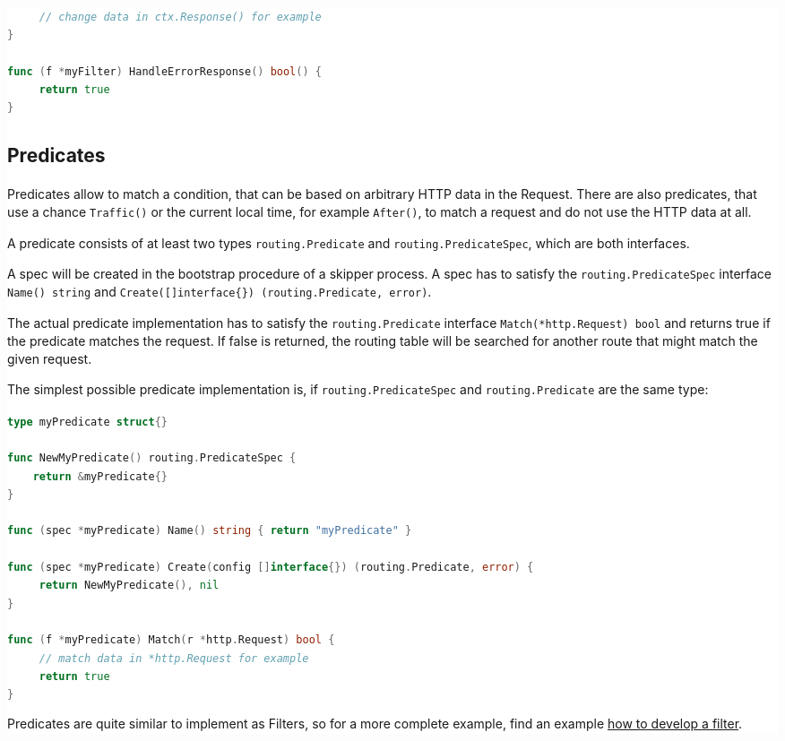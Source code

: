 ```go
     // change data in ctx.Response() for example
}

func (f *myFilter) HandleErrorResponse() bool() {
     return true
}
```


## Predicates

Predicates allow to match a condition, that can be based on arbitrary
HTTP data in the Request. There are also predicates, that use a chance
`Traffic()` or the current local time, for example `After()`, to match
a request and do not use the HTTP data at all.

A predicate consists of at least two types `routing.Predicate`
and `routing.PredicateSpec`, which are both interfaces.

A spec will be created in the bootstrap procedure of a skipper
process. A spec has to satisfy the `routing.PredicateSpec` interface
`Name() string` and `Create([]interface{}) (routing.Predicate, error)`.

The actual predicate implementation has to satisfy the
`routing.Predicate` interface `Match(*http.Request) bool` and returns
true if the predicate matches the request. If false is returned, the
routing table will be searched for another route that might match the
given request.

The simplest possible predicate implementation is, if `routing.PredicateSpec` and
`routing.Predicate` are the same type:

```go
type myPredicate struct{}

func NewMyPredicate() routing.PredicateSpec {
	return &myPredicate{}
}

func (spec *myPredicate) Name() string { return "myPredicate" }

func (spec *myPredicate) Create(config []interface{}) (routing.Predicate, error) {
     return NewMyPredicate(), nil
}

func (f *myPredicate) Match(r *http.Request) bool {
     // match data in *http.Request for example
     return true
}
```

Predicates are quite similar to implement as Filters, so for a more
complete example, find an example [how to develop a filter](../reference/development.md#how-to-develop-a-filter).
